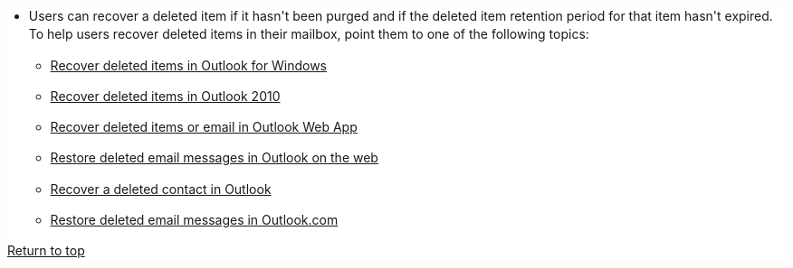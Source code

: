 - Users can recover a deleted item if it hasn't been purged and if the deleted item retention period for that item hasn't expired. To help users recover deleted items in their mailbox, point them to one of the following topics:
    
  - [Recover deleted items in Outlook for Windows](https://support.office.com/article/49e81f3c-c8f4-4426-a0b9-c0fd751d48ce)
    
  - [Recover deleted items in Outlook 2010](https://support.office.com/article/cd9dfe12-8e8c-4a21-bbbf-4bd103a3f1fe)
    
  - [Recover deleted items or email in Outlook Web App](https://support.office.com/article/c3d8fc15-eeef-4f1c-81df-e27964b7edd4)
    
  - [Restore deleted email messages in Outlook on the web](https://support.office.com/article/a8ca78ac-4721-4066-95dd-571842e9fb11)
    
  - [Recover a deleted contact in Outlook](https://support.office.com/article/51c83288-6888-4dcd-8c99-4932daabf643)
    
  - [Restore deleted email messages in Outlook.com](https://go.microsoft.com/fwlink/p/?LinkID=623435)
    
[Return to top](recover-deleted-items-in-a-mailbox.md#__top)
  


